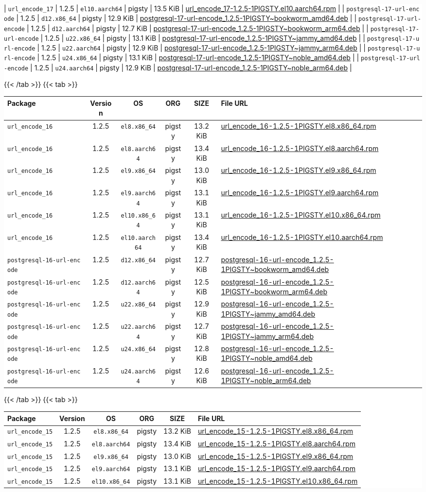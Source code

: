 | `url_encode_17` | 1.2.5 | `el10.aarch64` | pigsty | 13.5 KiB | [url_encode_17-1.2.5-1PIGSTY.el10.aarch64.rpm](https://repo.pigsty.io/yum/pgsql/el10.aarch64/url_encode_17-1.2.5-1PIGSTY.el10.aarch64.rpm) |
| `postgresql-17-url-encode` | 1.2.5 | `d12.x86_64` | pigsty | 12.9 KiB | [postgresql-17-url-encode_1.2.5-1PIGSTY~bookworm_amd64.deb](https://repo.pigsty.io/apt/pgsql/bookworm/pool/main/u/url-encode/postgresql-17-url-encode_1.2.5-1PIGSTY~bookworm_amd64.deb) |
| `postgresql-17-url-encode` | 1.2.5 | `d12.aarch64` | pigsty | 12.7 KiB | [postgresql-17-url-encode_1.2.5-1PIGSTY~bookworm_arm64.deb](https://repo.pigsty.io/apt/pgsql/bookworm/pool/main/u/url-encode/postgresql-17-url-encode_1.2.5-1PIGSTY~bookworm_arm64.deb) |
| `postgresql-17-url-encode` | 1.2.5 | `u22.x86_64` | pigsty | 13.1 KiB | [postgresql-17-url-encode_1.2.5-1PIGSTY~jammy_amd64.deb](https://repo.pigsty.io/apt/pgsql/jammy/pool/main/u/url-encode/postgresql-17-url-encode_1.2.5-1PIGSTY~jammy_amd64.deb) |
| `postgresql-17-url-encode` | 1.2.5 | `u22.aarch64` | pigsty | 12.9 KiB | [postgresql-17-url-encode_1.2.5-1PIGSTY~jammy_arm64.deb](https://repo.pigsty.io/apt/pgsql/jammy/pool/main/u/url-encode/postgresql-17-url-encode_1.2.5-1PIGSTY~jammy_arm64.deb) |
| `postgresql-17-url-encode` | 1.2.5 | `u24.x86_64` | pigsty | 13.1 KiB | [postgresql-17-url-encode_1.2.5-1PIGSTY~noble_amd64.deb](https://repo.pigsty.io/apt/pgsql/noble/pool/main/u/url-encode/postgresql-17-url-encode_1.2.5-1PIGSTY~noble_amd64.deb) |
| `postgresql-17-url-encode` | 1.2.5 | `u24.aarch64` | pigsty | 12.9 KiB | [postgresql-17-url-encode_1.2.5-1PIGSTY~noble_arm64.deb](https://repo.pigsty.io/apt/pgsql/noble/pool/main/u/url-encode/postgresql-17-url-encode_1.2.5-1PIGSTY~noble_arm64.deb) |

{{< /tab >}}
{{< tab >}}

| **Package** | **Version** | **OS** | **ORG** | **SIZE** | **File URL** |
|:------------|:-----------:|:------:|:-------:|:--------:|:--------------|
| `url_encode_16` | 1.2.5 | `el8.x86_64` | pigsty | 13.2 KiB | [url_encode_16-1.2.5-1PIGSTY.el8.x86_64.rpm](https://repo.pigsty.io/yum/pgsql/el8.x86_64/url_encode_16-1.2.5-1PIGSTY.el8.x86_64.rpm) |
| `url_encode_16` | 1.2.5 | `el8.aarch64` | pigsty | 13.4 KiB | [url_encode_16-1.2.5-1PIGSTY.el8.aarch64.rpm](https://repo.pigsty.io/yum/pgsql/el8.aarch64/url_encode_16-1.2.5-1PIGSTY.el8.aarch64.rpm) |
| `url_encode_16` | 1.2.5 | `el9.x86_64` | pigsty | 13.0 KiB | [url_encode_16-1.2.5-1PIGSTY.el9.x86_64.rpm](https://repo.pigsty.io/yum/pgsql/el9.x86_64/url_encode_16-1.2.5-1PIGSTY.el9.x86_64.rpm) |
| `url_encode_16` | 1.2.5 | `el9.aarch64` | pigsty | 13.1 KiB | [url_encode_16-1.2.5-1PIGSTY.el9.aarch64.rpm](https://repo.pigsty.io/yum/pgsql/el9.aarch64/url_encode_16-1.2.5-1PIGSTY.el9.aarch64.rpm) |
| `url_encode_16` | 1.2.5 | `el10.x86_64` | pigsty | 13.1 KiB | [url_encode_16-1.2.5-1PIGSTY.el10.x86_64.rpm](https://repo.pigsty.io/yum/pgsql/el10.x86_64/url_encode_16-1.2.5-1PIGSTY.el10.x86_64.rpm) |
| `url_encode_16` | 1.2.5 | `el10.aarch64` | pigsty | 13.4 KiB | [url_encode_16-1.2.5-1PIGSTY.el10.aarch64.rpm](https://repo.pigsty.io/yum/pgsql/el10.aarch64/url_encode_16-1.2.5-1PIGSTY.el10.aarch64.rpm) |
| `postgresql-16-url-encode` | 1.2.5 | `d12.x86_64` | pigsty | 12.7 KiB | [postgresql-16-url-encode_1.2.5-1PIGSTY~bookworm_amd64.deb](https://repo.pigsty.io/apt/pgsql/bookworm/pool/main/u/url-encode/postgresql-16-url-encode_1.2.5-1PIGSTY~bookworm_amd64.deb) |
| `postgresql-16-url-encode` | 1.2.5 | `d12.aarch64` | pigsty | 12.5 KiB | [postgresql-16-url-encode_1.2.5-1PIGSTY~bookworm_arm64.deb](https://repo.pigsty.io/apt/pgsql/bookworm/pool/main/u/url-encode/postgresql-16-url-encode_1.2.5-1PIGSTY~bookworm_arm64.deb) |
| `postgresql-16-url-encode` | 1.2.5 | `u22.x86_64` | pigsty | 12.9 KiB | [postgresql-16-url-encode_1.2.5-1PIGSTY~jammy_amd64.deb](https://repo.pigsty.io/apt/pgsql/jammy/pool/main/u/url-encode/postgresql-16-url-encode_1.2.5-1PIGSTY~jammy_amd64.deb) |
| `postgresql-16-url-encode` | 1.2.5 | `u22.aarch64` | pigsty | 12.7 KiB | [postgresql-16-url-encode_1.2.5-1PIGSTY~jammy_arm64.deb](https://repo.pigsty.io/apt/pgsql/jammy/pool/main/u/url-encode/postgresql-16-url-encode_1.2.5-1PIGSTY~jammy_arm64.deb) |
| `postgresql-16-url-encode` | 1.2.5 | `u24.x86_64` | pigsty | 12.8 KiB | [postgresql-16-url-encode_1.2.5-1PIGSTY~noble_amd64.deb](https://repo.pigsty.io/apt/pgsql/noble/pool/main/u/url-encode/postgresql-16-url-encode_1.2.5-1PIGSTY~noble_amd64.deb) |
| `postgresql-16-url-encode` | 1.2.5 | `u24.aarch64` | pigsty | 12.6 KiB | [postgresql-16-url-encode_1.2.5-1PIGSTY~noble_arm64.deb](https://repo.pigsty.io/apt/pgsql/noble/pool/main/u/url-encode/postgresql-16-url-encode_1.2.5-1PIGSTY~noble_arm64.deb) |

{{< /tab >}}
{{< tab >}}

| **Package** | **Version** | **OS** | **ORG** | **SIZE** | **File URL** |
|:------------|:-----------:|:------:|:-------:|:--------:|:--------------|
| `url_encode_15` | 1.2.5 | `el8.x86_64` | pigsty | 13.2 KiB | [url_encode_15-1.2.5-1PIGSTY.el8.x86_64.rpm](https://repo.pigsty.io/yum/pgsql/el8.x86_64/url_encode_15-1.2.5-1PIGSTY.el8.x86_64.rpm) |
| `url_encode_15` | 1.2.5 | `el8.aarch64` | pigsty | 13.4 KiB | [url_encode_15-1.2.5-1PIGSTY.el8.aarch64.rpm](https://repo.pigsty.io/yum/pgsql/el8.aarch64/url_encode_15-1.2.5-1PIGSTY.el8.aarch64.rpm) |
| `url_encode_15` | 1.2.5 | `el9.x86_64` | pigsty | 13.0 KiB | [url_encode_15-1.2.5-1PIGSTY.el9.x86_64.rpm](https://repo.pigsty.io/yum/pgsql/el9.x86_64/url_encode_15-1.2.5-1PIGSTY.el9.x86_64.rpm) |
| `url_encode_15` | 1.2.5 | `el9.aarch64` | pigsty | 13.1 KiB | [url_encode_15-1.2.5-1PIGSTY.el9.aarch64.rpm](https://repo.pigsty.io/yum/pgsql/el9.aarch64/url_encode_15-1.2.5-1PIGSTY.el9.aarch64.rpm) |
| `url_encode_15` | 1.2.5 | `el10.x86_64` | pigsty | 13.1 KiB | [url_encode_15-1.2.5-1PIGSTY.el10.x86_64.rpm](https://repo.pigsty.io/yum/pgsql/el10.x86_64/url_encode_15-1.2.5-1PIGSTY.el10.x86_64.rpm) |